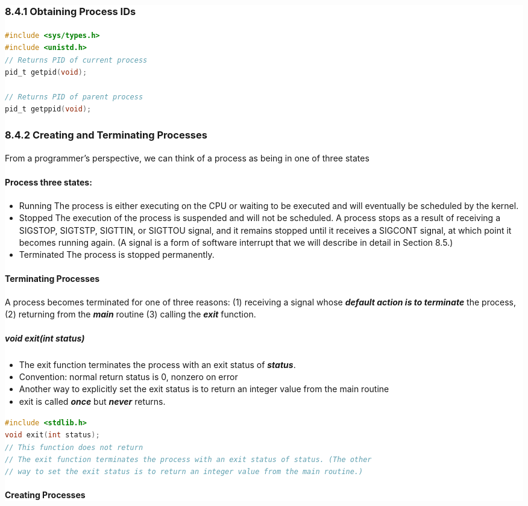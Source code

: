 
### 8.4.1 Obtaining Process IDs

```C
#include <sys/types.h>
#include <unistd.h>
// Returns PID of current process
pid_t getpid(void);

// Returns PID of parent process
pid_t getppid(void);


```

### 8.4.2 Creating and Terminating Processes

From a programmer’s perspective, we can think of a process as being in one of three states

#### Process three states:

- Running
  The process is either executing on the CPU or waiting to be executed and will eventually be scheduled by the kernel.
- Stopped
  The execution of the process is suspended and will not be scheduled.
A process stops as a result of receiving a SIGSTOP, SIGTSTP, SIGTTIN, or SIGTTOU signal, and it remains stopped until it receives a SIGCONT signal, at which point it becomes running again. (A signal is a form of software interrupt that we will describe in detail in Section 8.5.)
- Terminated
  The process is stopped permanently. 
  
#### Terminating Processes

A process becomes terminated for one of three reasons: 
(1) receiving a signal whose ***default action is to terminate*** the process,
(2) returning from the ***main*** routine
(3) calling the ***exit*** function.

##### void exit(int status)

- The exit function terminates the process with an exit status of ***status***.
- Convention: normal return status is 0, nonzero on error
- Another way to explicitly set the exit status is to return an integer value from the main routine
 - exit is called ***once*** but ***never*** returns.
 
```C
#include <stdlib.h>
void exit(int status);
// This function does not return
// The exit function terminates the process with an exit status of status. (The other
// way to set the exit status is to return an integer value from the main routine.)
```

#### Creating Processes
